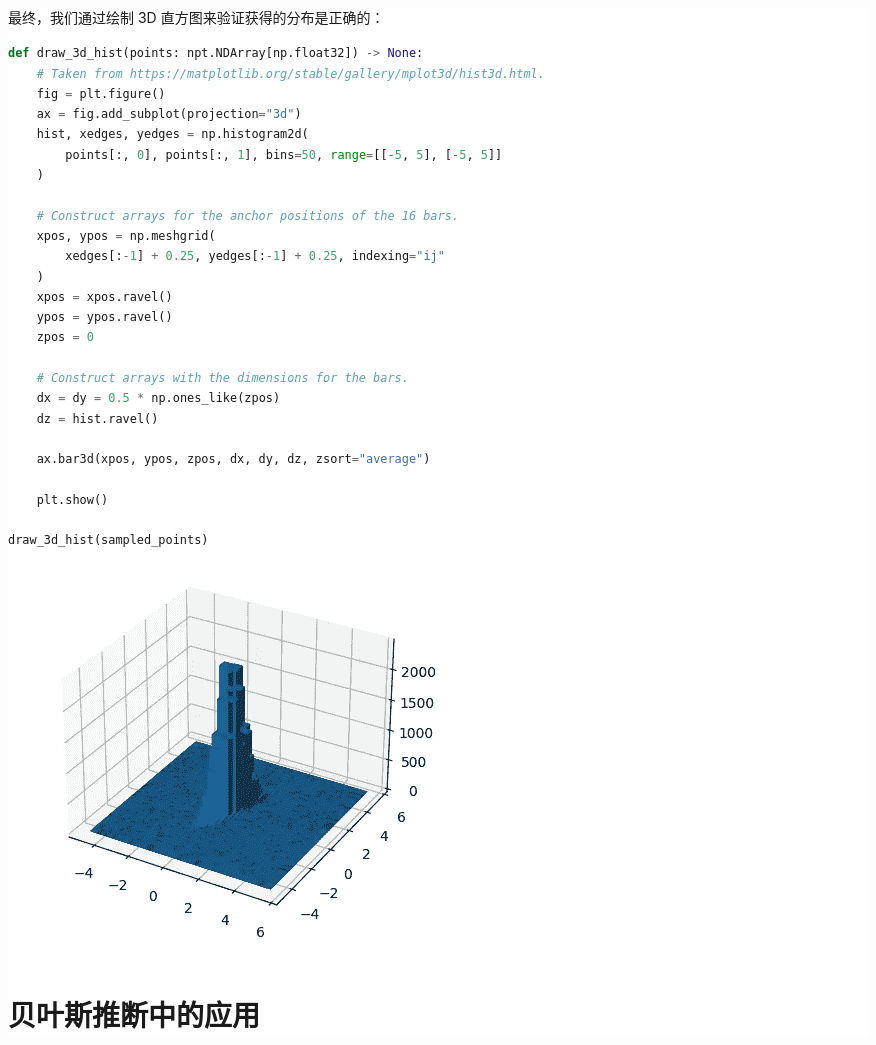最终，我们通过绘制 3D 直方图来验证获得的分布是正确的：

```py
def draw_3d_hist(points: npt.NDArray[np.float32]) -> None:
    # Taken from https://matplotlib.org/stable/gallery/mplot3d/hist3d.html.
    fig = plt.figure()
    ax = fig.add_subplot(projection="3d")
    hist, xedges, yedges = np.histogram2d(
        points[:, 0], points[:, 1], bins=50, range=[[-5, 5], [-5, 5]]
    )

    # Construct arrays for the anchor positions of the 16 bars.
    xpos, ypos = np.meshgrid(
        xedges[:-1] + 0.25, yedges[:-1] + 0.25, indexing="ij"
    )
    xpos = xpos.ravel()
    ypos = ypos.ravel()
    zpos = 0

    # Construct arrays with the dimensions for the bars.
    dx = dy = 0.5 * np.ones_like(zpos)
    dz = hist.ravel()

    ax.bar3d(xpos, ypos, zpos, dx, dy, dz, zsort="average")

    plt.show()

draw_3d_hist(sampled_points)
```

![](img/17a334b9bbfbc20b80a0cefc39d11814.png)

# 贝叶斯推断中的应用

